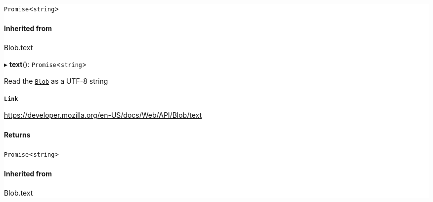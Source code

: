 `Promise`<`string`\>

#### Inherited from

Blob.text

▸ **text**(): `Promise`<`string`\>

Read the [`Blob`](https://developer.mozilla.org/en-US/docs/Web/API/Blob) as a UTF-8 string

**`Link`**

https://developer.mozilla.org/en-US/docs/Web/API/Blob/text

#### Returns

`Promise`<`string`\>

#### Inherited from

Blob.text
